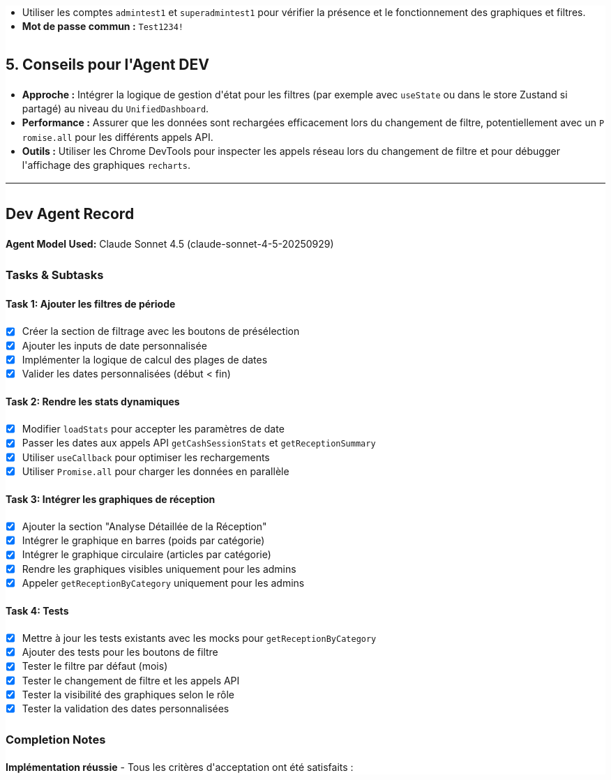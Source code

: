 - Utiliser les comptes `admintest1` et `superadmintest1` pour vérifier la présence et le fonctionnement des graphiques et filtres.
- **Mot de passe commun :** `Test1234!`

## 5. Conseils pour l'Agent DEV

- **Approche :** Intégrer la logique de gestion d'état pour les filtres (par exemple avec `useState` ou dans le store Zustand si partagé) au niveau du `UnifiedDashboard`.
- **Performance :** Assurer que les données sont rechargées efficacement lors du changement de filtre, potentiellement avec un `Promise.all` pour les différents appels API.
- **Outils :** Utiliser les Chrome DevTools pour inspecter les appels réseau lors du changement de filtre et pour débugger l'affichage des graphiques `recharts`.

---

## Dev Agent Record

**Agent Model Used:** Claude Sonnet 4.5 (claude-sonnet-4-5-20250929)

### Tasks & Subtasks

#### Task 1: Ajouter les filtres de période
- [x] Créer la section de filtrage avec les boutons de présélection
- [x] Ajouter les inputs de date personnalisée
- [x] Implémenter la logique de calcul des plages de dates
- [x] Valider les dates personnalisées (début < fin)

#### Task 2: Rendre les stats dynamiques
- [x] Modifier `loadStats` pour accepter les paramètres de date
- [x] Passer les dates aux appels API `getCashSessionStats` et `getReceptionSummary`
- [x] Utiliser `useCallback` pour optimiser les rechargements
- [x] Utiliser `Promise.all` pour charger les données en parallèle

#### Task 3: Intégrer les graphiques de réception
- [x] Ajouter la section "Analyse Détaillée de la Réception"
- [x] Intégrer le graphique en barres (poids par catégorie)
- [x] Intégrer le graphique circulaire (articles par catégorie)
- [x] Rendre les graphiques visibles uniquement pour les admins
- [x] Appeler `getReceptionByCategory` uniquement pour les admins

#### Task 4: Tests
- [x] Mettre à jour les tests existants avec les mocks pour `getReceptionByCategory`
- [x] Ajouter des tests pour les boutons de filtre
- [x] Tester le filtre par défaut (mois)
- [x] Tester le changement de filtre et les appels API
- [x] Tester la visibilité des graphiques selon le rôle
- [x] Tester la validation des dates personnalisées

### Completion Notes

**Implémentation réussie** - Tous les critères d'acceptation ont été satisfaits :
